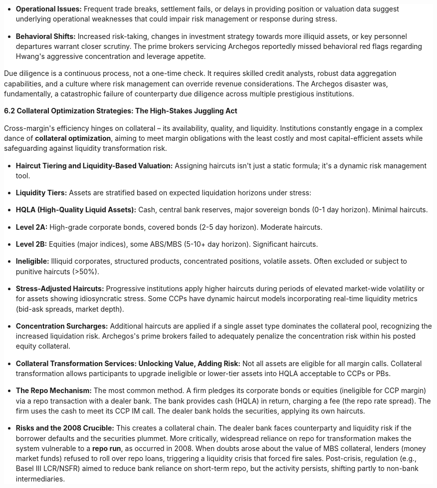 *   **Operational Issues:** Frequent trade breaks, settlement fails, or delays in providing position or valuation data suggest underlying operational weaknesses that could impair risk management or response during stress.

*   **Behavioral Shifts:** Increased risk-taking, changes in investment strategy towards more illiquid assets, or key personnel departures warrant closer scrutiny. The prime brokers servicing Archegos reportedly missed behavioral red flags regarding Hwang's aggressive concentration and leverage appetite.

Due diligence is a continuous process, not a one-time check. It requires skilled credit analysts, robust data aggregation capabilities, and a culture where risk management can override revenue considerations. The Archegos disaster was, fundamentally, a catastrophic failure of counterparty due diligence across multiple prestigious institutions.

**6.2 Collateral Optimization Strategies: The High-Stakes Juggling Act**

Cross-margin's efficiency hinges on collateral – its availability, quality, and liquidity. Institutions constantly engage in a complex dance of **collateral optimization**, aiming to meet margin obligations with the least costly and most capital-efficient assets while safeguarding against liquidity transformation risk.

*   **Haircut Tiering and Liquidity-Based Valuation:** Assigning haircuts isn't just a static formula; it's a dynamic risk management tool.

*   **Liquidity Tiers:** Assets are stratified based on expected liquidation horizons under stress:

*   **HQLA (High-Quality Liquid Assets):** Cash, central bank reserves, major sovereign bonds (0-1 day horizon). Minimal haircuts.

*   **Level 2A:** High-grade corporate bonds, covered bonds (2-5 day horizon). Moderate haircuts.

*   **Level 2B:** Equities (major indices), some ABS/MBS (5-10+ day horizon). Significant haircuts.

*   **Ineligible:** Illiquid corporates, structured products, concentrated positions, volatile assets. Often excluded or subject to punitive haircuts (>50%).

*   **Stress-Adjusted Haircuts:** Progressive institutions apply higher haircuts during periods of elevated market-wide volatility or for assets showing idiosyncratic stress. Some CCPs have dynamic haircut models incorporating real-time liquidity metrics (bid-ask spreads, market depth).

*   **Concentration Surcharges:** Additional haircuts are applied if a single asset type dominates the collateral pool, recognizing the increased liquidation risk. Archegos's prime brokers failed to adequately penalize the concentration risk within his posted equity collateral.

*   **Collateral Transformation Services: Unlocking Value, Adding Risk:** Not all assets are eligible for all margin calls. Collateral transformation allows participants to upgrade ineligible or lower-tier assets into HQLA acceptable to CCPs or PBs.

*   **The Repo Mechanism:** The most common method. A firm pledges its corporate bonds or equities (ineligible for CCP margin) via a repo transaction with a dealer bank. The bank provides cash (HQLA) in return, charging a fee (the repo rate spread). The firm uses the cash to meet its CCP IM call. The dealer bank holds the securities, applying its own haircuts.

*   **Risks and the 2008 Crucible:** This creates a collateral chain. The dealer bank faces counterparty and liquidity risk if the borrower defaults and the securities plummet. More critically, widespread reliance on repo for transformation makes the system vulnerable to a **repo run**, as occurred in 2008. When doubts arose about the value of MBS collateral, lenders (money market funds) refused to roll over repo loans, triggering a liquidity crisis that forced fire sales. Post-crisis, regulation (e.g., Basel III LCR/NSFR) aimed to reduce bank reliance on short-term repo, but the activity persists, shifting partly to non-bank intermediaries.
